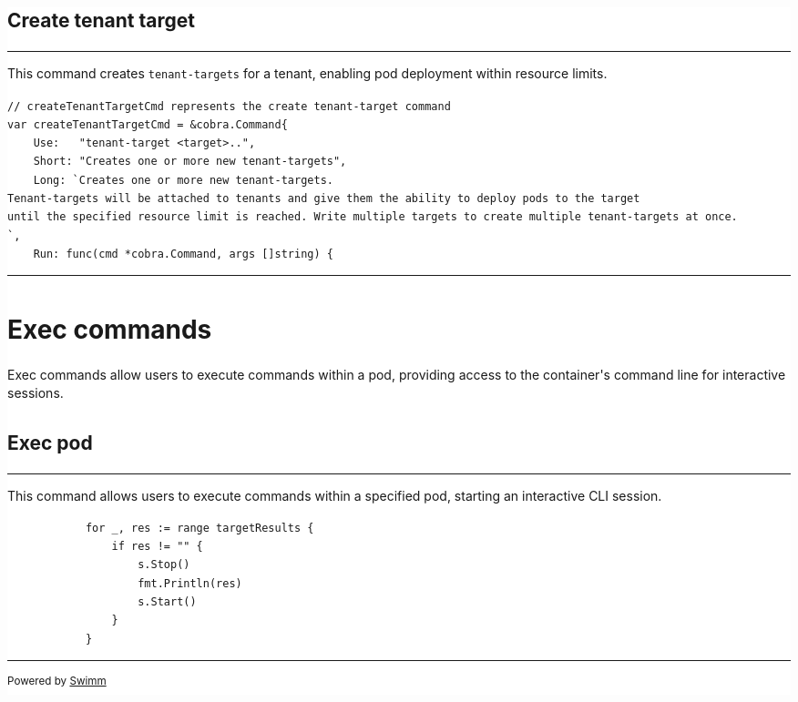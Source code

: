 
</SwmSnippet>

## Create tenant target

<SwmSnippet path="/cmd/create/tenantTarget.go" line="34">

---

This command creates <SwmToken path="/cmd/create/tenantTarget.go" pos="37:15:17" line-data="	Short: &quot;Creates one or more new tenant-targets&quot;,">`tenant-targets`</SwmToken> for a tenant, enabling pod deployment within resource limits.

```
// createTenantTargetCmd represents the create tenant-target command
var createTenantTargetCmd = &cobra.Command{
	Use:   "tenant-target <target>..",
	Short: "Creates one or more new tenant-targets",
	Long: `Creates one or more new tenant-targets.
Tenant-targets will be attached to tenants and give them the ability to deploy pods to the target
until the specified resource limit is reached. Write multiple targets to create multiple tenant-targets at once. 
`,
	Run: func(cmd *cobra.Command, args []string) {
```

---

</SwmSnippet>

# Exec commands

Exec commands allow users to execute commands within a pod, providing access to the container's command line for interactive sessions.

## Exec pod

<SwmSnippet path="/cmd/delete/pod.go" line="65">

---

This command allows users to execute commands within a specified pod, starting an interactive CLI session.

```
			for _, res := range targetResults {
				if res != "" {
					s.Stop()
					fmt.Println(res)
					s.Start()
				}
			}
```

---

</SwmSnippet>

<SwmMeta version="3.0.0" repo-id="Z2l0aHViJTNBJTNBa3VmYXN0JTNBJTNBU0lIdGVzdGlkZQ==" repo-name="kufast"><sup>Powered by [Swimm](https://app.swimm.io/)</sup></SwmMeta>

